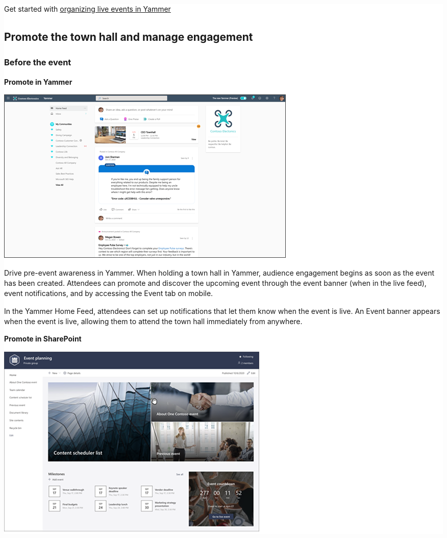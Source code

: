
Get started with [organizing live events in Yammer](https://teamworktools.azurewebsites.net/yammer/How%20to%20host%20a%20live%20event%20in%20Yammer%20Playbook.pdf) 



## Promote the town hall and manage engagement

### Before the event

**Promote in Yammer**

![Image of the Yammer homepage](media/th4.png)

Drive pre-event awareness in Yammer. When holding a town hall in Yammer, audience engagement begins as soon as the event has been created. Attendees can promote and discover the upcoming event through the event banner (when in the live feed), event notifications, and by accessing the Event tab on mobile.

In the Yammer Home Feed, attendees can set up notifications that let them know when the event is live. An Event banner appears when the event is live, allowing them to attend the town hall immediately from anywhere. 

**Promote in SharePoint**

![Image of event planning page in SharePoint](media/th13.png)
